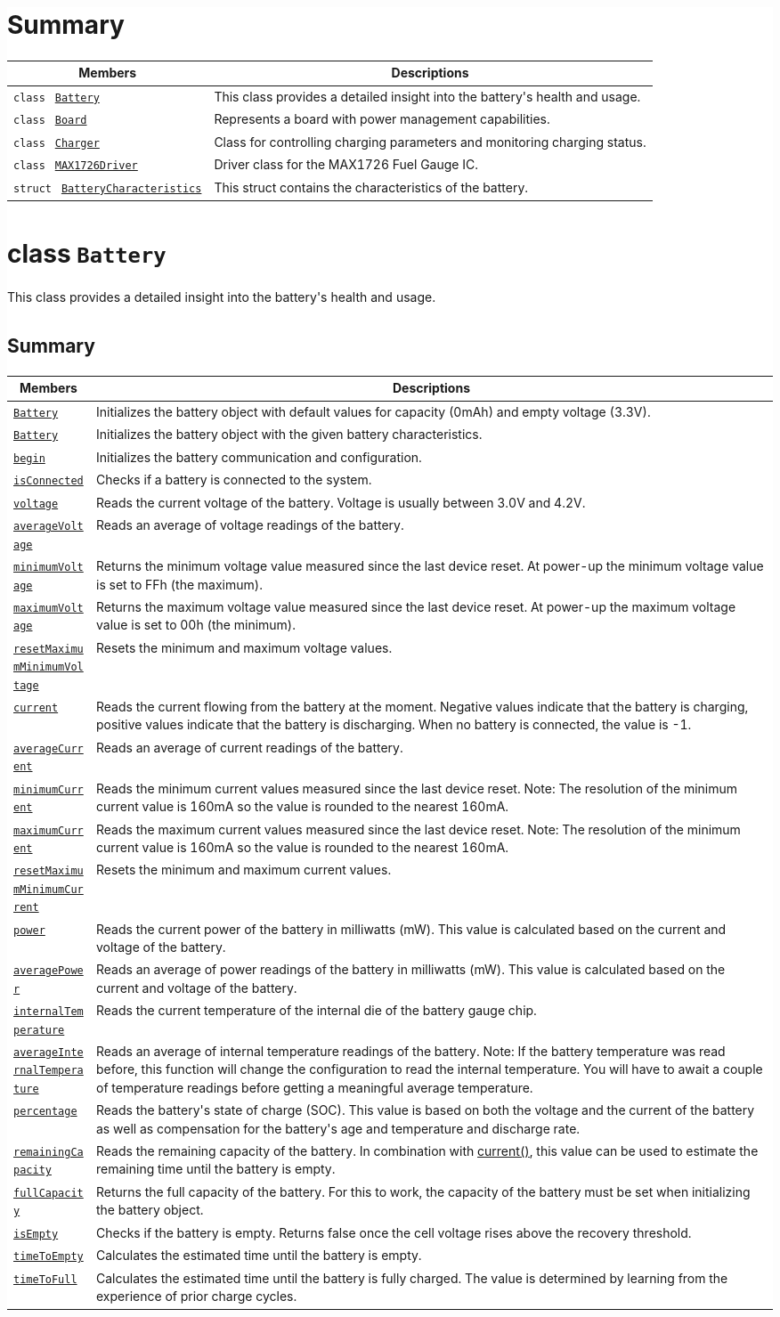 # Summary

 Members                        | Descriptions                                
--------------------------------|---------------------------------------------
`class ` [`Battery`](#class_battery) | This class provides a detailed insight into the battery's health and usage.
`class ` [`Board`](#class_board) | Represents a board with power management capabilities.
`class ` [`Charger`](#class_charger) | Class for controlling charging parameters and monitoring charging status.
`class ` [`MAX1726Driver`](#class_m_a_x1726_driver) | Driver class for the MAX1726 Fuel Gauge IC.
`struct ` [`BatteryCharacteristics`](#struct_battery_characteristics) | This struct contains the characteristics of the battery.

# class `Battery` <a id="class_battery" class="anchor"></a>

This class provides a detailed insight into the battery's health and usage.

## Summary

 Members                        | Descriptions                                
--------------------------------|---------------------------------------------
| [`Battery`](#class_battery_1a36a6234c583e3b3506f4a77e3eb49989) | Initializes the battery object with default values for capacity (0mAh) and empty voltage (3.3V). |
| [`Battery`](#class_battery_1a64cc106078933ec547418bb649936d0e) | Initializes the battery object with the given battery characteristics. |
| [`begin`](#class_battery_1ad1ef0c48a213f0ad607f08fca6b30d96) | Initializes the battery communication and configuration. |
| [`isConnected`](#class_battery_1af280ded5baecec455934785c317df299) | Checks if a battery is connected to the system. |
| [`voltage`](#class_battery_1add29e37e363157d436d60d2679e4893c) | Reads the current voltage of the battery. Voltage is usually between 3.0V and 4.2V. |
| [`averageVoltage`](#class_battery_1a90aedc34714a42b3ba38e34db6736cf4) | Reads an average of voltage readings of the battery. |
| [`minimumVoltage`](#class_battery_1abde4f669d71076bfc09e4004e3369664) | Returns the minimum voltage value measured since the last device reset. At power-up the minimum voltage value is set to FFh (the maximum). |
| [`maximumVoltage`](#class_battery_1a7baebfaf75aff02842a5eab7ce1629e7) | Returns the maximum voltage value measured since the last device reset. At power-up the maximum voltage value is set to 00h (the minimum). |
| [`resetMaximumMinimumVoltage`](#class_battery_1a2d4bde0fc0207f0a103f67be970cc412) | Resets the minimum and maximum voltage values. |
| [`current`](#class_battery_1addc7658b5425f6bfabb8e55c7f73fd33) | Reads the current flowing from the battery at the moment. Negative values indicate that the battery is charging, positive values indicate that the battery is discharging. When no battery is connected, the value is -1. |
| [`averageCurrent`](#class_battery_1ab74143421658d9aafb05535558a315dc) | Reads an average of current readings of the battery. |
| [`minimumCurrent`](#class_battery_1a04fb9f935964dc4cad7673d581a4e701) | Reads the minimum current values measured since the last device reset. Note: The resolution of the minimum current value is 160mA so the value is rounded to the nearest 160mA. |
| [`maximumCurrent`](#class_battery_1a06bbac275505bd55f54904dde086ea72) | Reads the maximum current values measured since the last device reset. Note: The resolution of the minimum current value is 160mA so the value is rounded to the nearest 160mA. |
| [`resetMaximumMinimumCurrent`](#class_battery_1a86b64cfdb23050cc77a66c1e03750b42) | Resets the minimum and maximum current values. |
| [`power`](#class_battery_1acc75ec11734cdc2f877e11a122ebf164) | Reads the current power of the battery in milliwatts (mW). This value is calculated based on the current and voltage of the battery. |
| [`averagePower`](#class_battery_1a41ff59184770622e77ba133818996793) | Reads an average of power readings of the battery in milliwatts (mW). This value is calculated based on the current and voltage of the battery. |
| [`internalTemperature`](#class_battery_1a3967e87e3ff5bdfbfb99681902d31464) | Reads the current temperature of the internal die of the battery gauge chip. |
| [`averageInternalTemperature`](#class_battery_1a658633cd49a8b594f6a8e75a126e6b5d) | Reads an average of internal temperature readings of the battery. Note: If the battery temperature was read before, this function will change the configuration to read the internal temperature. You will have to await a couple of temperature readings before getting a meaningful average temperature. |
| [`percentage`](#class_battery_1a2f7cd7878c7e3b8227ff38e18c8f65e2) | Reads the battery's state of charge (SOC). This value is based on both the voltage and the current of the battery as well as compensation for the battery's age and temperature and discharge rate. |
| [`remainingCapacity`](#class_battery_1a769e8dddd81779757b8399660b084734) | Reads the remaining capacity of the battery. In combination with [current()](#class_battery_1addc7658b5425f6bfabb8e55c7f73fd33), this value can be used to estimate the remaining time until the battery is empty. |
| [`fullCapacity`](#class_battery_1afb54a909c0fa3e5d7aed34026a441c49) | Returns the full capacity of the battery. For this to work, the capacity of the battery must be set when initializing the battery object.  |
| [`isEmpty`](#class_battery_1a91fab7f1d3534f6f657e5868ee9af95a) | Checks if the battery is empty. Returns false once the cell voltage rises above the recovery threshold. |
| [`timeToEmpty`](#class_battery_1af7775216c6a4278af417f8ebdfd94dbe) | Calculates the estimated time until the battery is empty.  |
| [`timeToFull`](#class_battery_1a6eaae4e71787908063ad64ee58ba09d2) | Calculates the estimated time until the battery is fully charged. The value is determined by learning from the experience of prior charge cycles.  |